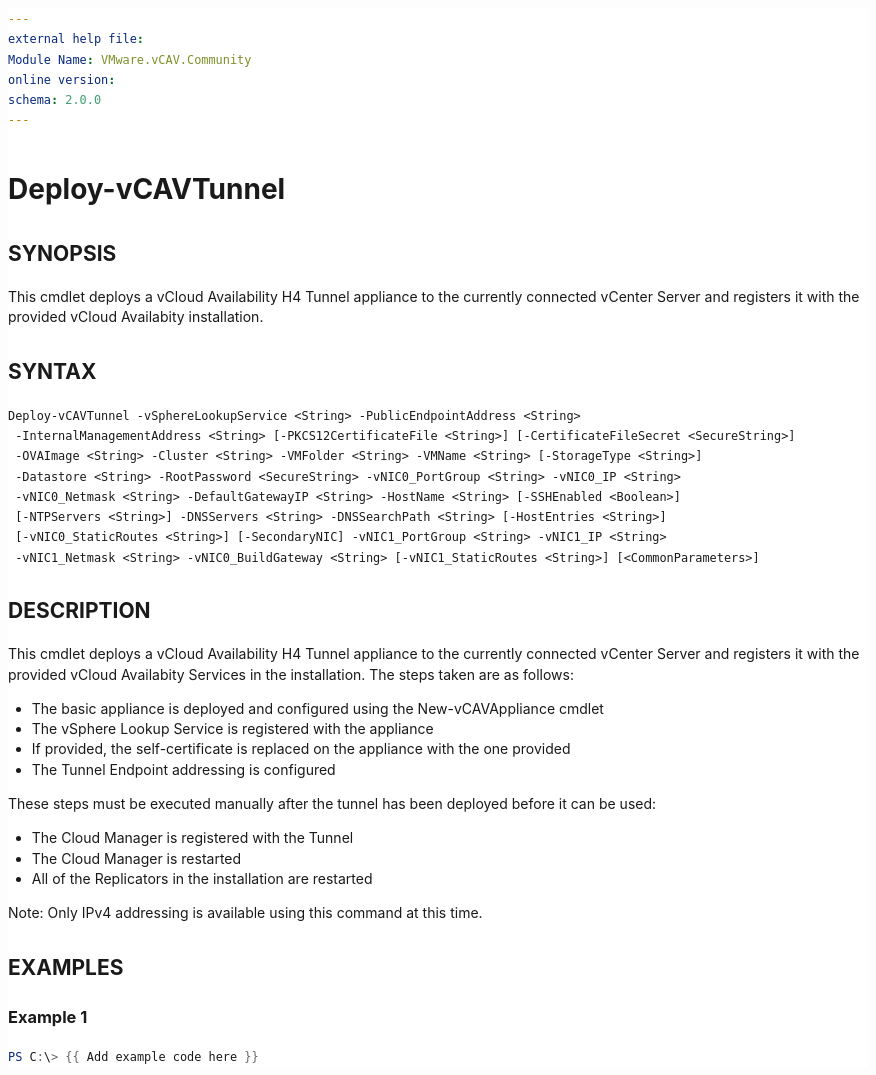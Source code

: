 ```yaml
---
external help file:
Module Name: VMware.vCAV.Community
online version:
schema: 2.0.0
---
```


# Deploy-vCAVTunnel

## SYNOPSIS
This cmdlet deploys a vCloud Availability H4 Tunnel appliance to the currently connected vCenter Server and registers it with the provided vCloud Availabity installation.

## SYNTAX

```
Deploy-vCAVTunnel -vSphereLookupService <String> -PublicEndpointAddress <String>
 -InternalManagementAddress <String> [-PKCS12CertificateFile <String>] [-CertificateFileSecret <SecureString>]
 -OVAImage <String> -Cluster <String> -VMFolder <String> -VMName <String> [-StorageType <String>]
 -Datastore <String> -RootPassword <SecureString> -vNIC0_PortGroup <String> -vNIC0_IP <String>
 -vNIC0_Netmask <String> -DefaultGatewayIP <String> -HostName <String> [-SSHEnabled <Boolean>]
 [-NTPServers <String>] -DNSServers <String> -DNSSearchPath <String> [-HostEntries <String>]
 [-vNIC0_StaticRoutes <String>] [-SecondaryNIC] -vNIC1_PortGroup <String> -vNIC1_IP <String>
 -vNIC1_Netmask <String> -vNIC0_BuildGateway <String> [-vNIC1_StaticRoutes <String>] [<CommonParameters>]
```

## DESCRIPTION
This cmdlet deploys a vCloud Availability H4 Tunnel appliance to the currently connected vCenter Server and registers it with the provided vCloud Availabity Services in the installation.
The steps taken are as follows:
- The basic appliance is deployed and configured using the New-vCAVAppliance cmdlet
- The vSphere Lookup Service is registered with the appliance
- If provided, the self-certificate is replaced on the appliance with the one provided
- The Tunnel Endpoint addressing is configured

These steps must be executed manually after the tunnel has been deployed before it can be used:
- The Cloud Manager is registered with the Tunnel
- The Cloud Manager is restarted
- All of the Replicators in the installation are restarted

Note: Only IPv4 addressing is available using this command at this time.

## EXAMPLES

### Example 1
```powershell
PS C:\> {{ Add example code here }}
```
